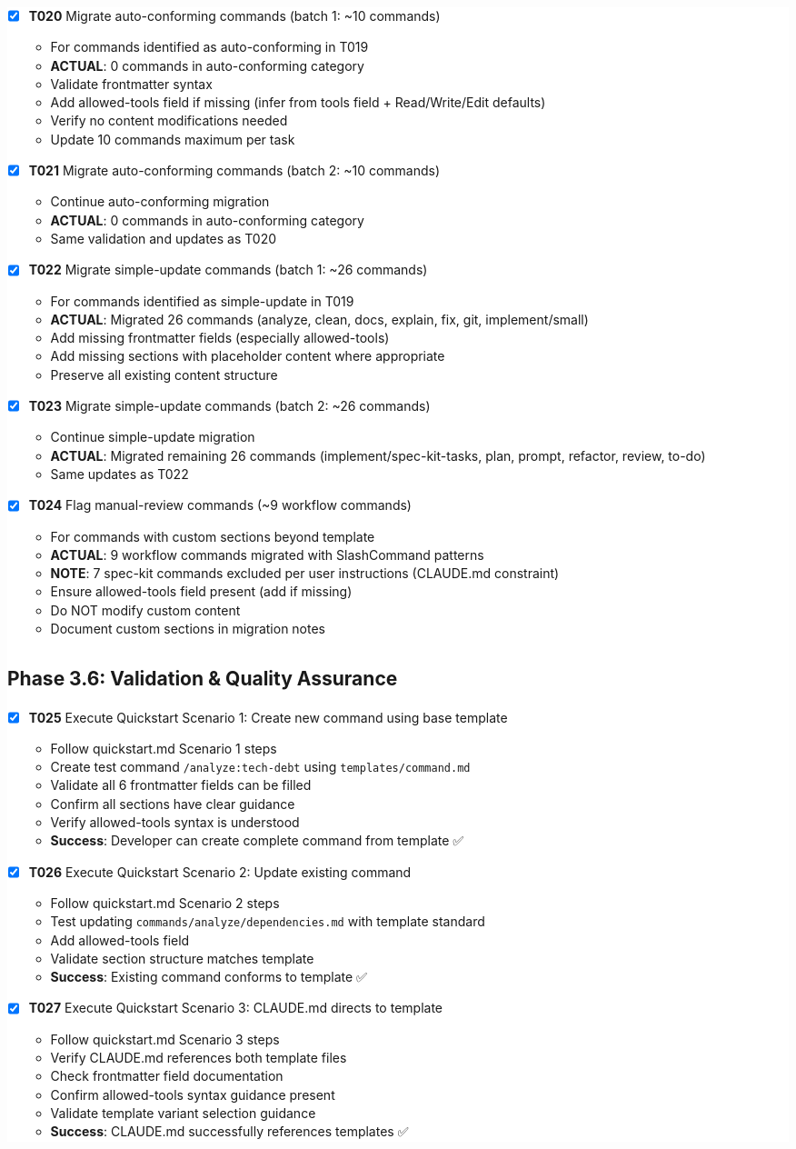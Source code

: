 - [x] **T020** Migrate auto-conforming commands (batch 1: ~10 commands)
  - For commands identified as auto-conforming in T019
  - **ACTUAL**: 0 commands in auto-conforming category
  - Validate frontmatter syntax
  - Add allowed-tools field if missing (infer from tools field + Read/Write/Edit defaults)
  - Verify no content modifications needed
  - Update 10 commands maximum per task

- [x] **T021** Migrate auto-conforming commands (batch 2: ~10 commands)
  - Continue auto-conforming migration
  - **ACTUAL**: 0 commands in auto-conforming category
  - Same validation and updates as T020

- [x] **T022** Migrate simple-update commands (batch 1: ~26 commands)
  - For commands identified as simple-update in T019
  - **ACTUAL**: Migrated 26 commands (analyze, clean, docs, explain, fix, git, implement/small)
  - Add missing frontmatter fields (especially allowed-tools)
  - Add missing sections with placeholder content where appropriate
  - Preserve all existing content structure

- [x] **T023** Migrate simple-update commands (batch 2: ~26 commands)
  - Continue simple-update migration
  - **ACTUAL**: Migrated remaining 26 commands (implement/spec-kit-tasks, plan, prompt, refactor, review, to-do)
  - Same updates as T022

- [x] **T024** Flag manual-review commands (~9 workflow commands)
  - For commands with custom sections beyond template
  - **ACTUAL**: 9 workflow commands migrated with SlashCommand patterns
  - **NOTE**: 7 spec-kit commands excluded per user instructions (CLAUDE.md constraint)
  - Ensure allowed-tools field present (add if missing)
  - Do NOT modify custom content
  - Document custom sections in migration notes

## Phase 3.6: Validation & Quality Assurance

- [x] **T025** Execute Quickstart Scenario 1: Create new command using base template
  - Follow quickstart.md Scenario 1 steps
  - Create test command `/analyze:tech-debt` using `templates/command.md`
  - Validate all 6 frontmatter fields can be filled
  - Confirm all sections have clear guidance
  - Verify allowed-tools syntax is understood
  - **Success**: Developer can create complete command from template ✅

- [x] **T026** Execute Quickstart Scenario 2: Update existing command
  - Follow quickstart.md Scenario 2 steps
  - Test updating `commands/analyze/dependencies.md` with template standard
  - Add allowed-tools field
  - Validate section structure matches template
  - **Success**: Existing command conforms to template ✅

- [x] **T027** Execute Quickstart Scenario 3: CLAUDE.md directs to template
  - Follow quickstart.md Scenario 3 steps
  - Verify CLAUDE.md references both template files
  - Check frontmatter field documentation
  - Confirm allowed-tools syntax guidance present
  - Validate template variant selection guidance
  - **Success**: CLAUDE.md successfully references templates ✅
